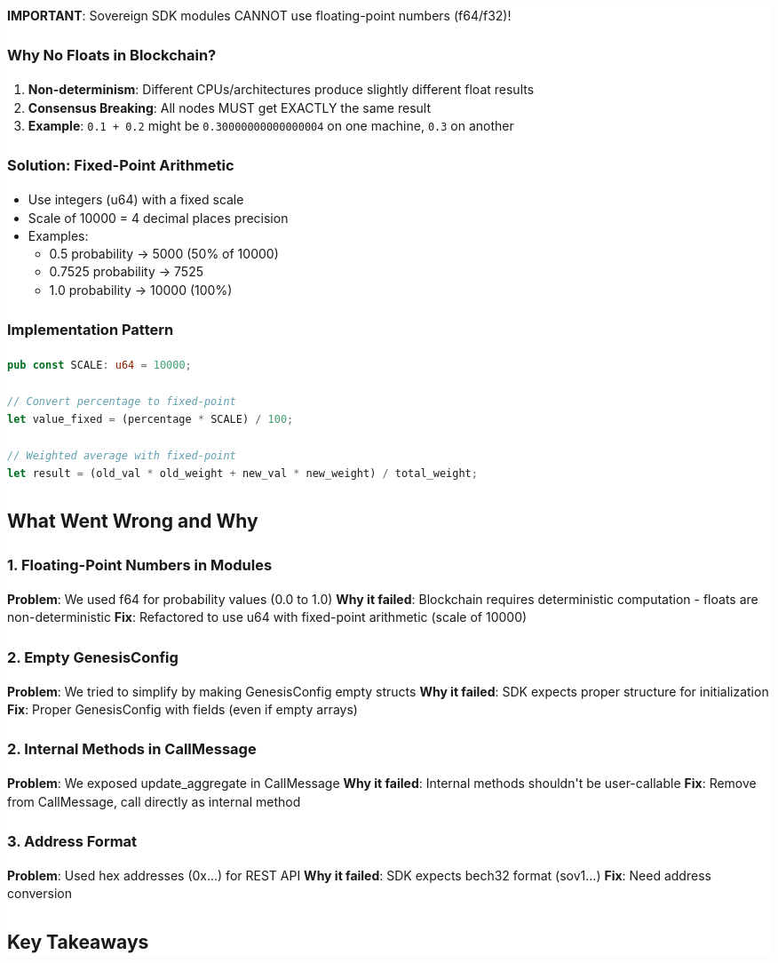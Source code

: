 **IMPORTANT**: Sovereign SDK modules CANNOT use floating-point numbers (f64/f32)!

### Why No Floats in Blockchain?
1. **Non-determinism**: Different CPUs/architectures produce slightly different float results
2. **Consensus Breaking**: All nodes MUST get EXACTLY the same result  
3. **Example**: `0.1 + 0.2` might be `0.30000000000000004` on one machine, `0.3` on another

### Solution: Fixed-Point Arithmetic
- Use integers (u64) with a fixed scale
- Scale of 10000 = 4 decimal places precision
- Examples:
  - 0.5 probability → 5000 (50% of 10000)
  - 0.7525 probability → 7525
  - 1.0 probability → 10000 (100%)

### Implementation Pattern
```rust
pub const SCALE: u64 = 10000;

// Convert percentage to fixed-point
let value_fixed = (percentage * SCALE) / 100;

// Weighted average with fixed-point
let result = (old_val * old_weight + new_val * new_weight) / total_weight;
```

## What Went Wrong and Why

### 1. Floating-Point Numbers in Modules
**Problem**: We used f64 for probability values (0.0 to 1.0)
**Why it failed**: Blockchain requires deterministic computation - floats are non-deterministic
**Fix**: Refactored to use u64 with fixed-point arithmetic (scale of 10000)

### 2. Empty GenesisConfig
**Problem**: We tried to simplify by making GenesisConfig empty structs
**Why it failed**: SDK expects proper structure for initialization
**Fix**: Proper GenesisConfig with fields (even if empty arrays)

### 2. Internal Methods in CallMessage
**Problem**: We exposed update_aggregate in CallMessage
**Why it failed**: Internal methods shouldn't be user-callable
**Fix**: Remove from CallMessage, call directly as internal method

### 3. Address Format
**Problem**: Used hex addresses (0x...) for REST API
**Why it failed**: SDK expects bech32 format (sov1...)
**Fix**: Need address conversion

## Key Takeaways
